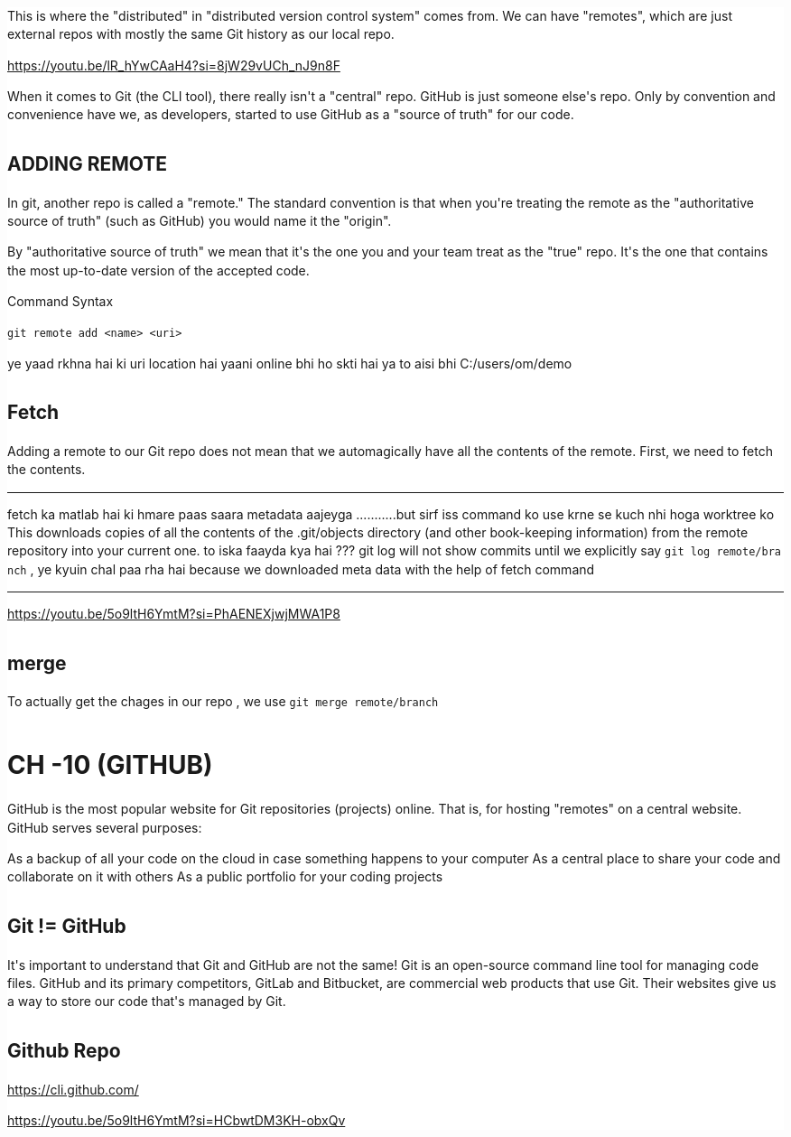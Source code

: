 This is where the "distributed" in "distributed version control system" comes from. We can have "remotes", which are just external repos with mostly the same Git history as our local repo.

https://youtu.be/lR_hYwCAaH4?si=8jW29vUCh_nJ9n8F

When it comes to Git (the CLI tool), there really isn't a "central" repo. GitHub is just someone else's repo. Only by convention and convenience have we, as developers, started to use GitHub as a "source of truth" for our code.

## ADDING REMOTE

In git, another repo is called a "remote." The standard convention is that when you're treating the remote as the "authoritative source of truth" (such as GitHub) you would name it the "origin".

By "authoritative source of truth" we mean that it's the one you and your team treat as the "true" repo. It's the one that contains the most up-to-date version of the accepted code.

Command Syntax
```
git remote add <name> <uri>
```
ye yaad rkhna hai ki uri location hai yaani online bhi ho skti hai ya to aisi bhi C:/users/om/demo

## Fetch 
Adding a remote to our Git repo does not mean that we automagically have all the contents of the remote. First, we need to fetch the contents.
***************************************************
fetch ka matlab hai ki hmare paas saara metadata aajeyga ...........but sirf iss command ko use krne se kuch nhi hoga worktree ko
This downloads copies of all the contents of the .git/objects directory (and other book-keeping information) from the remote repository into your current one.
to iska faayda kya hai ???
git log will not show commits until we explicitly say ``` git log remote/branch ``` , ye kyuin chal paa rha hai because we downloaded meta data with the help of fetch command 
***********************************************
https://youtu.be/5o9ltH6YmtM?si=PhAENEXjwjMWA1P8

## merge 

To actually get the chages in our repo , we use 
```git merge remote/branch```


# CH -10 (GITHUB)

GitHub is the most popular website for Git repositories (projects) online. That is, for hosting "remotes" on a central website. GitHub serves several purposes:

As a backup of all your code on the cloud in case something happens to your computer
As a central place to share your code and collaborate on it with others
As a public portfolio for your coding projects

## Git != GitHub
It's important to understand that Git and GitHub are not the same! Git is an open-source command line tool for managing code files. GitHub and its primary competitors, GitLab and Bitbucket, are commercial web products that use Git. Their websites give us a way to store our code that's managed by Git.


## Github Repo 
https://cli.github.com/

https://youtu.be/5o9ltH6YmtM?si=HCbwtDM3KH-obxQv

```